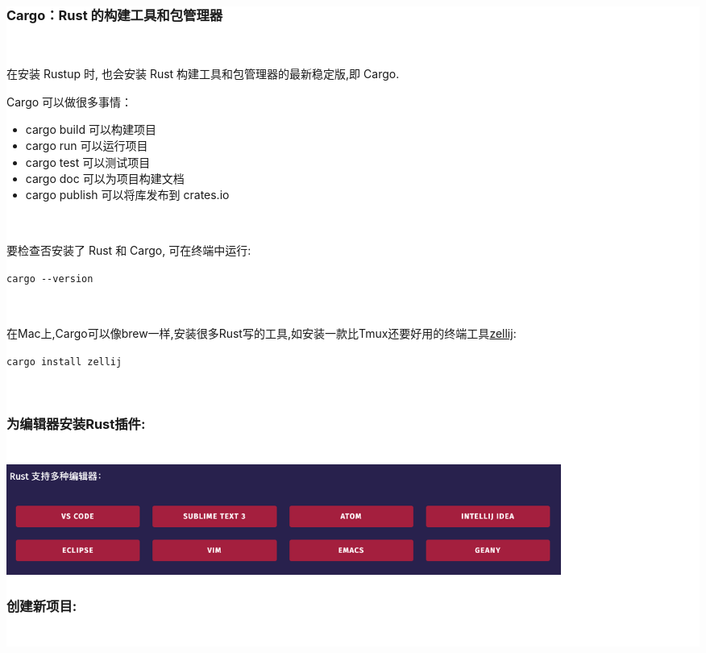 
### Cargo：Rust 的构建工具和包管理器

<br>

在安装 Rustup 时, 也会安装 Rust 构建工具和包管理器的最新稳定版,即 Cargo.

Cargo 可以做很多事情：

- cargo build 可以构建项目
- cargo run 可以运行项目
- cargo test 可以测试项目
- cargo doc 可以为项目构建文档
- cargo publish 可以将库发布到 crates.io

<br>



要检查否安装了 Rust 和 Cargo, 可在终端中运行:

`cargo --version`


<br>

在Mac上,Cargo可以像brew一样,安装很多Rust写的工具,如安装一款比Tmux还要好用的终端工具[zellij](https://github.com/zellij-org/zellij):

`cargo install zellij`



<br>


### 为编辑器安装Rust插件:


<br>

<img src="快速配置-Rust-开发环境并编写一个小应用/2.png" width = 80% height = 100% />


<br>


### 创建新项目:

<br>


